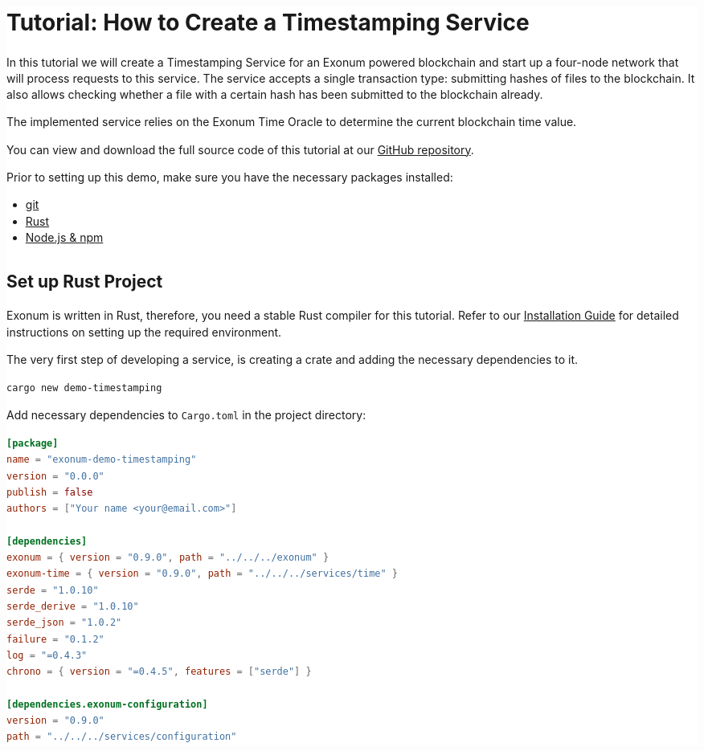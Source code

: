 # Tutorial: How to Create a Timestamping Service

In this tutorial we will create a Timestamping Service for an Exonum
powered blockchain and start up a four-node network that will process requests
to this service. The service accepts a single transaction type: submitting
hashes of files to the blockchain. It also allows checking whether a file
with a certain hash has been submitted to the blockchain already.

The implemented service relies on the Exonum Time Oracle to determine the
current blockchain time value.

You can view and download the full source code of this tutorial at
our [GitHub repository][timestamping].

Prior to setting up this demo, make sure you have the necessary packages
installed:

- [git](https://git-scm.com/downloads)
- [Rust](https://rustup.rs)
- [Node.js & npm](https://nodejs.org/en/download/)

## Set up Rust Project

Exonum is written in Rust, therefore, you need a stable Rust compiler for this
tutorial. Refer to our [Installation Guide](./install.md) for detailed
instructions on setting up the required environment.

The very first step of developing a service, is creating a crate and adding
the necessary dependencies to it.

```bash
cargo new demo-timestamping
```

Add necessary dependencies to `Cargo.toml` in the project directory:

```toml
[package]
name = "exonum-demo-timestamping"
version = "0.0.0"
publish = false
authors = ["Your name <your@email.com>"]

[dependencies]
exonum = { version = "0.9.0", path = "../../../exonum" }
exonum-time = { version = "0.9.0", path = "../../../services/time" }
serde = "1.0.10"
serde_derive = "1.0.10"
serde_json = "1.0.2"
failure = "0.1.2"
log = "=0.4.3"
chrono = { version = "=0.4.5", features = ["serde"] }

[dependencies.exonum-configuration]
version = "0.9.0"
path = "../../../services/configuration"
```


[timestamping]: https://github.com/exonum/exonum/tree/master/examples/demo-timestamping
[demo-data-proofs]: https://github.com/exonum/exonum/tree/master/examples/demo-data-proofs
[demo-service]: https://github.com/exonum/exonum/tree/master/examples/demo-service
[src/lib.rs]: https://github.com/exonum/exonum/blob/master/examples/demo-timestamping/backend/src/lib.rs
[src/transactions.rs]: https://github.com/exonum/exonum/blob/master/examples/demo-timestamping/backend/src/transactions.rs
[src/schema.rs]: https://github.com/exonum/exonum/blob/master/examples/demo-timestamping/backend/src/schema.rs
[src/api.rs]: https://github.com/exonum/exonum/blob/master/examples/demo-timestamping/backend/src/api.rs
[src/main.rs]: https://github.com/exonum/exonum/blob/master/examples/demotimestamping/backend/src/main.rs
[client]: https://github.com/exonum/exonum-client